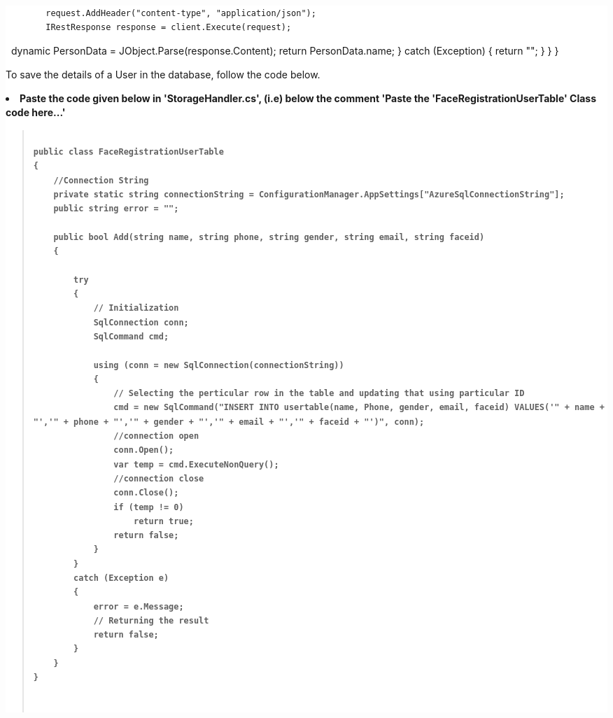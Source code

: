             request.AddHeader("content-type", "application/json");
            IRestResponse response = client.Execute(request);
&nbsp;
            dynamic PersonData = JObject.Parse(response.Content);
            return PersonData.name;
        }
        catch (Exception)
        {
            return "";
        }
    }
}
				</code>
			</pre>
		</blockquote>
	</strong>
<p>To save the details of a User in the database, follow the code below.</p>
  <strong>
    <li>Paste the code given below in 'StorageHandler.cs', (i.e) below the comment 'Paste the 'FaceRegistrationUserTable' Class code here...'</li>
    <blockquote>
        <pre>
           <code>
public class FaceRegistrationUserTable
{
    //Connection String
    private static string connectionString = ConfigurationManager.AppSettings["AzureSqlConnectionString"];
    public string error = "";
&nbsp;
    public bool Add(string name, string phone, string gender, string email, string faceid)
    {
&nbsp;
        try
        {
            // Initialization 
            SqlConnection conn;
            SqlCommand cmd;
&nbsp;
            using (conn = new SqlConnection(connectionString))
            {
                // Selecting the perticular row in the table and updating that using particular ID 
                cmd = new SqlCommand("INSERT INTO usertable(name, Phone, gender, email, faceid) VALUES('" + name + "','" + phone + "','" + gender + "','" + email + "','" + faceid + "')", conn);
                //connection open
                conn.Open();
                var temp = cmd.ExecuteNonQuery();
                //connection close
                conn.Close();
                if (temp != 0)
                    return true;
                return false;
            }
        }
        catch (Exception e)
        {
            error = e.Message;
            // Returning the result
            return false;
        }
    }
}
            </code>
        </pre>